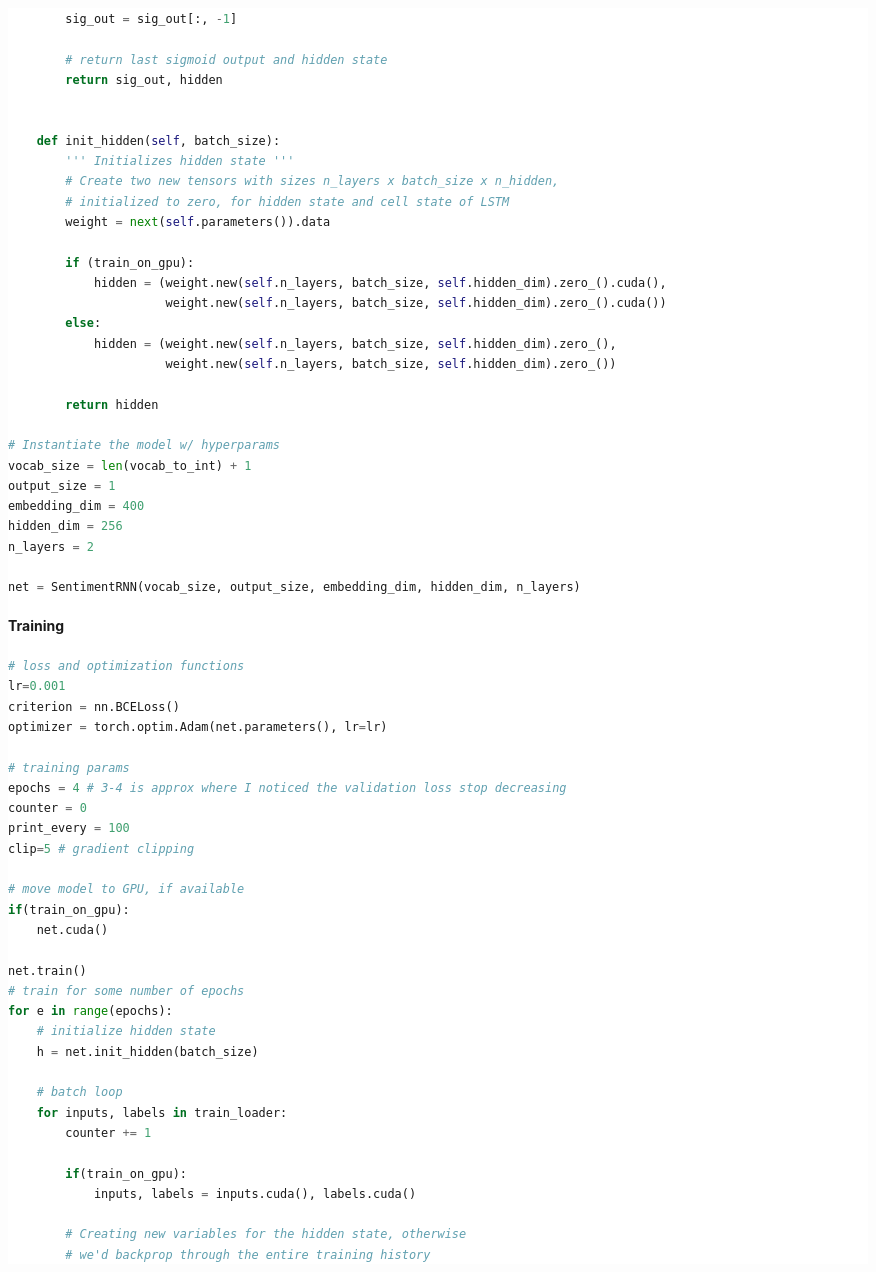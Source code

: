 ```python
        sig_out = sig_out[:, -1]
        
        # return last sigmoid output and hidden state
        return sig_out, hidden
    
    
    def init_hidden(self, batch_size):
        ''' Initializes hidden state '''
        # Create two new tensors with sizes n_layers x batch_size x n_hidden,
        # initialized to zero, for hidden state and cell state of LSTM
        weight = next(self.parameters()).data
        
        if (train_on_gpu):
            hidden = (weight.new(self.n_layers, batch_size, self.hidden_dim).zero_().cuda(),
                      weight.new(self.n_layers, batch_size, self.hidden_dim).zero_().cuda())
        else:
            hidden = (weight.new(self.n_layers, batch_size, self.hidden_dim).zero_(),
                      weight.new(self.n_layers, batch_size, self.hidden_dim).zero_())
        
        return hidden
      
# Instantiate the model w/ hyperparams
vocab_size = len(vocab_to_int) + 1
output_size = 1
embedding_dim = 400 
hidden_dim = 256
n_layers = 2

net = SentimentRNN(vocab_size, output_size, embedding_dim, hidden_dim, n_layers)      
```

#### Training

```python
# loss and optimization functions
lr=0.001
criterion = nn.BCELoss()
optimizer = torch.optim.Adam(net.parameters(), lr=lr)

# training params
epochs = 4 # 3-4 is approx where I noticed the validation loss stop decreasing
counter = 0
print_every = 100
clip=5 # gradient clipping

# move model to GPU, if available
if(train_on_gpu):
    net.cuda()

net.train()
# train for some number of epochs
for e in range(epochs):
    # initialize hidden state
    h = net.init_hidden(batch_size)

    # batch loop
    for inputs, labels in train_loader:
        counter += 1

        if(train_on_gpu):
            inputs, labels = inputs.cuda(), labels.cuda()

        # Creating new variables for the hidden state, otherwise
        # we'd backprop through the entire training history
```